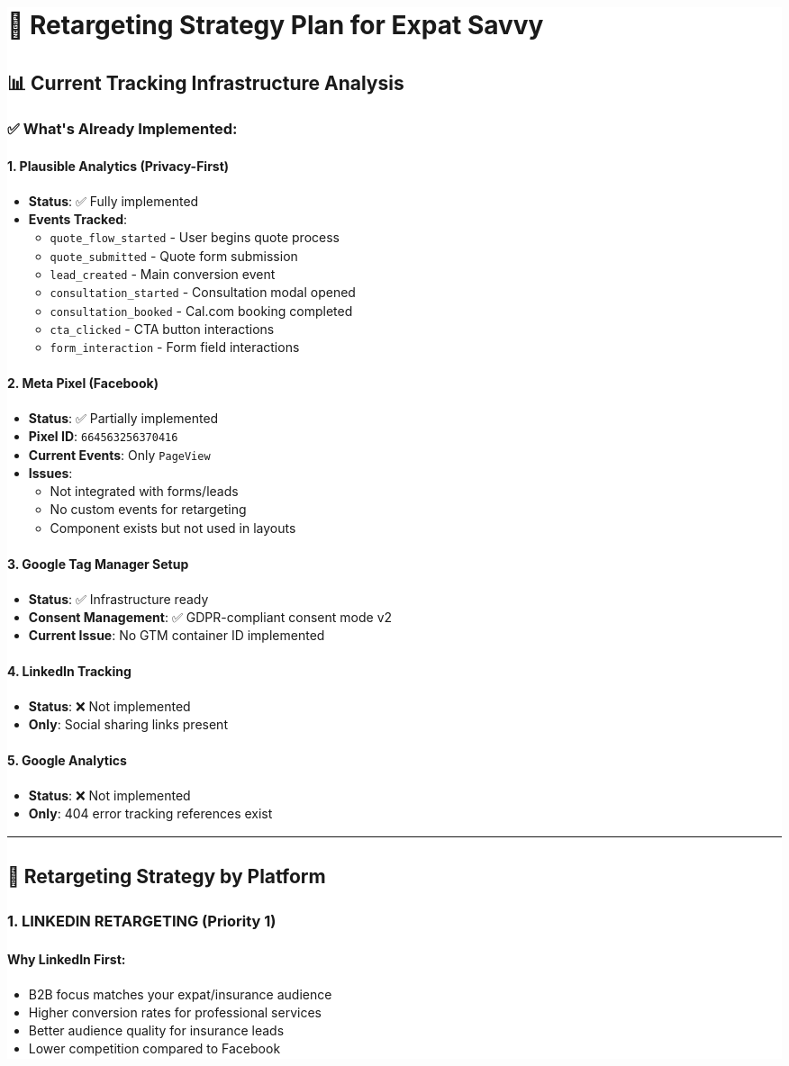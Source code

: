 # 🎯 Retargeting Strategy Plan for Expat Savvy

## 📊 Current Tracking Infrastructure Analysis

### ✅ **What's Already Implemented:**

#### 1. **Plausible Analytics** (Privacy-First)
- **Status**: ✅ Fully implemented
- **Events Tracked**:
  - `quote_flow_started` - User begins quote process
  - `quote_submitted` - Quote form submission
  - `lead_created` - Main conversion event
  - `consultation_started` - Consultation modal opened
  - `consultation_booked` - Cal.com booking completed
  - `cta_clicked` - CTA button interactions
  - `form_interaction` - Form field interactions

#### 2. **Meta Pixel (Facebook)**
- **Status**: ✅ Partially implemented
- **Pixel ID**: `664563256370416`
- **Current Events**: Only `PageView`
- **Issues**: 
  - Not integrated with forms/leads
  - No custom events for retargeting
  - Component exists but not used in layouts

#### 3. **Google Tag Manager Setup**
- **Status**: ✅ Infrastructure ready
- **Consent Management**: ✅ GDPR-compliant consent mode v2
- **Current Issue**: No GTM container ID implemented

#### 4. **LinkedIn Tracking**
- **Status**: ❌ Not implemented
- **Only**: Social sharing links present

#### 5. **Google Analytics**
- **Status**: ❌ Not implemented
- **Only**: 404 error tracking references exist

---

## 🎯 Retargeting Strategy by Platform

### 1. **LINKEDIN RETARGETING** (Priority 1)

#### **Why LinkedIn First:**
- B2B focus matches your expat/insurance audience
- Higher conversion rates for professional services
- Better audience quality for insurance leads
- Lower competition compared to Facebook
